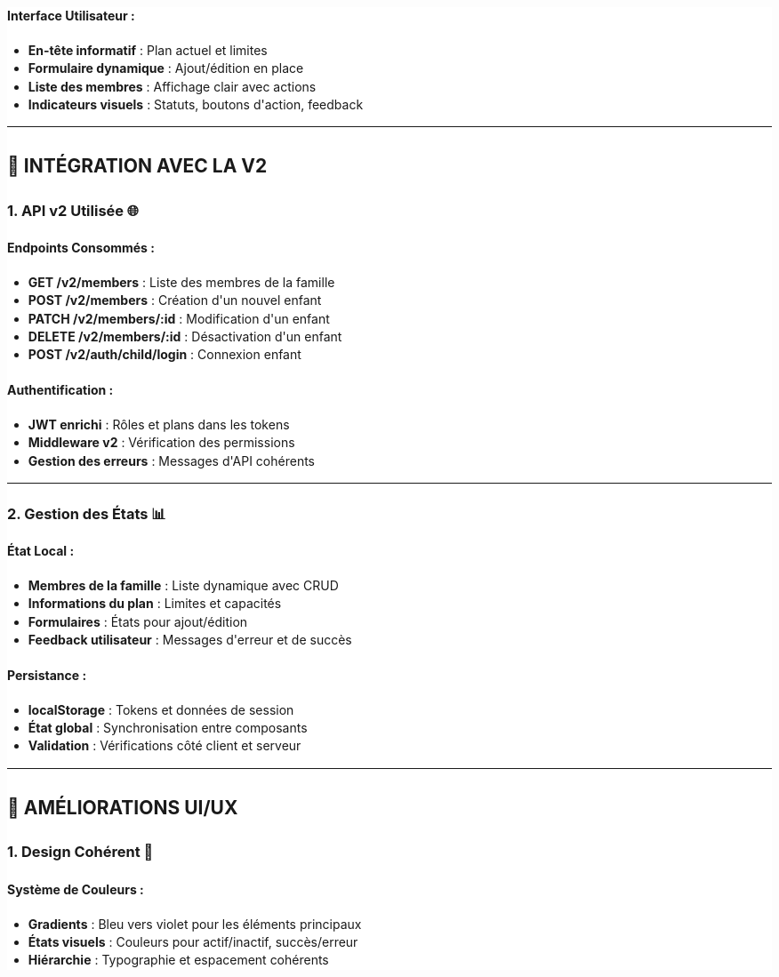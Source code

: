 #### **Interface Utilisateur :**
- **En-tête informatif** : Plan actuel et limites
- **Formulaire dynamique** : Ajout/édition en place
- **Liste des membres** : Affichage clair avec actions
- **Indicateurs visuels** : Statuts, boutons d'action, feedback

---

## 🔄 **INTÉGRATION AVEC LA V2**

### **1. API v2 Utilisée** 🌐

#### **Endpoints Consommés :**
- **GET /v2/members** : Liste des membres de la famille
- **POST /v2/members** : Création d'un nouvel enfant
- **PATCH /v2/members/:id** : Modification d'un enfant
- **DELETE /v2/members/:id** : Désactivation d'un enfant
- **POST /v2/auth/child/login** : Connexion enfant

#### **Authentification :**
- **JWT enrichi** : Rôles et plans dans les tokens
- **Middleware v2** : Vérification des permissions
- **Gestion des erreurs** : Messages d'API cohérents

---

### **2. Gestion des États** 📊

#### **État Local :**
- **Membres de la famille** : Liste dynamique avec CRUD
- **Informations du plan** : Limites et capacités
- **Formulaires** : États pour ajout/édition
- **Feedback utilisateur** : Messages d'erreur et de succès

#### **Persistance :**
- **localStorage** : Tokens et données de session
- **État global** : Synchronisation entre composants
- **Validation** : Vérifications côté client et serveur

---

## 🎨 **AMÉLIORATIONS UI/UX**

### **1. Design Cohérent** 🎨

#### **Système de Couleurs :**
- **Gradients** : Bleu vers violet pour les éléments principaux
- **États visuels** : Couleurs pour actif/inactif, succès/erreur
- **Hiérarchie** : Typographie et espacement cohérents
